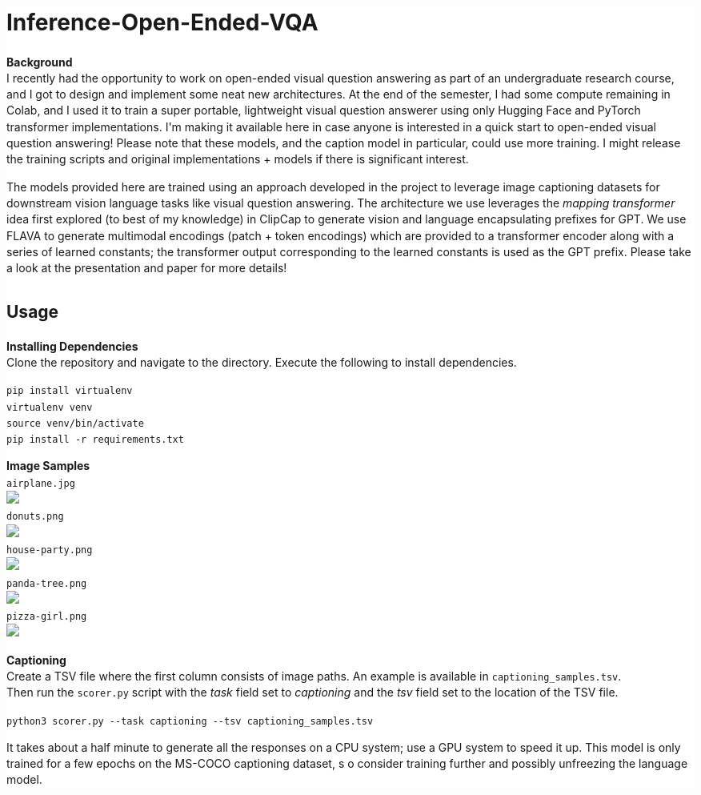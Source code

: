 # Inference-Open-Ended-VQA
**Background**  
I recently had the opportunity to work on open-ended visual question answering as part of an undergraduate research course, and I got to design and implement some neat new architectures.
At the end of the semester, I had some compute remaining in Colab, and I used it to train a super portable, lightweight visual question answerer using only Hugging Face and PyTorch transformer implementations.
I'm making it available here in case anyone is interested in a quick start to open-ended visual question answering! Please note that these models, and the caption model in particular, could use more training.
I might release the training scripts and original implementations + models if there is significant interest.

The models provided here are trained using an approach developed in the project to leverage image captioning datasets for downstream vision language tasks like visual question answering.
The architecture we use leverages the *mapping transformer* idea first explored (to best of my knowledge) in ClipCap to generate vision and language encapsulating prefixes for GPT.
We use FLAVA to generate multimodal encodings (patch + token encodings) which are provided to a transformer encoder along with a series of learned constants; the transformer output corresponding to the learned constants is used as the GPT prefix.
Please take a look at the presentation and paper for more details!

## Usage
**Installing Dependencies**  
Clone the repository and navigate to the directory. Execute the following to install dependencies.
```
pip install virtualenv
virtualenv venv
source venv/bin/activate
pip install -r requirements.txt
```

**Image Samples**  
`airplane.jpg`  
<img src="https://github.com/RavisriVK/Open-Ended-VQA/blob/main/images/airplane.jpg" width="500">  
`donuts.png`  
<img src="https://github.com/RavisriVK/Open-Ended-VQA/blob/main/images/donuts.png" width="500">  
`house-party.png`  
<img src="https://github.com/RavisriVK/Open-Ended-VQA/blob/main/images/house-party.png" width="500">  
`panda-tree.png`  
<img src="https://github.com/RavisriVK/Open-Ended-VQA/blob/main/images/panda-tree.png" width="500">  
`pizza-girl.png`  
<img src="https://github.com/RavisriVK/Open-Ended-VQA/blob/main/images/pizza-girl.png" width="500">

**Captioning**  
Create a TSV file where the first column consists of image paths. An example is available in `captioning_samples.tsv`.  
Then run the `scorer.py` script with the *task* field set to *captioning* and the *tsv* field set to the location of the TSV file.
```
python3 scorer.py --task captioning --tsv captioning_samples.tsv
```
It takes about a half minute to generate all the responses on a CPU system; use a GPU system to speed it up.
This model is only trained for a few epochs on the MS-COCO captioning dataset, s o consider training further and possibly unfreezing the language model.
